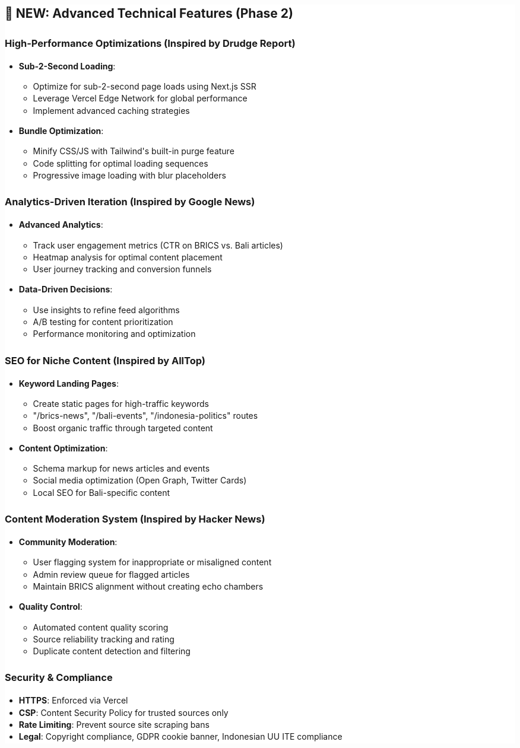 ## 🚀 **NEW: Advanced Technical Features (Phase 2)**

### High-Performance Optimizations (Inspired by Drudge Report)
- **Sub-2-Second Loading**:
  - Optimize for sub-2-second page loads using Next.js SSR
  - Leverage Vercel Edge Network for global performance
  - Implement advanced caching strategies

- **Bundle Optimization**:
  - Minify CSS/JS with Tailwind's built-in purge feature
  - Code splitting for optimal loading sequences
  - Progressive image loading with blur placeholders

### Analytics-Driven Iteration (Inspired by Google News)
- **Advanced Analytics**:
  - Track user engagement metrics (CTR on BRICS vs. Bali articles)
  - Heatmap analysis for optimal content placement
  - User journey tracking and conversion funnels

- **Data-Driven Decisions**:
  - Use insights to refine feed algorithms
  - A/B testing for content prioritization
  - Performance monitoring and optimization

### SEO for Niche Content (Inspired by AllTop)
- **Keyword Landing Pages**:
  - Create static pages for high-traffic keywords
  - "/brics-news", "/bali-events", "/indonesia-politics" routes
  - Boost organic traffic through targeted content

- **Content Optimization**:
  - Schema markup for news articles and events
  - Social media optimization (Open Graph, Twitter Cards)
  - Local SEO for Bali-specific content

### Content Moderation System (Inspired by Hacker News)
- **Community Moderation**:
  - User flagging system for inappropriate or misaligned content
  - Admin review queue for flagged articles
  - Maintain BRICS alignment without creating echo chambers

- **Quality Control**:
  - Automated content quality scoring
  - Source reliability tracking and rating
  - Duplicate content detection and filtering

### Security & Compliance
- **HTTPS**: Enforced via Vercel
- **CSP**: Content Security Policy for trusted sources only
- **Rate Limiting**: Prevent source site scraping bans
- **Legal**: Copyright compliance, GDPR cookie banner, Indonesian UU ITE compliance
